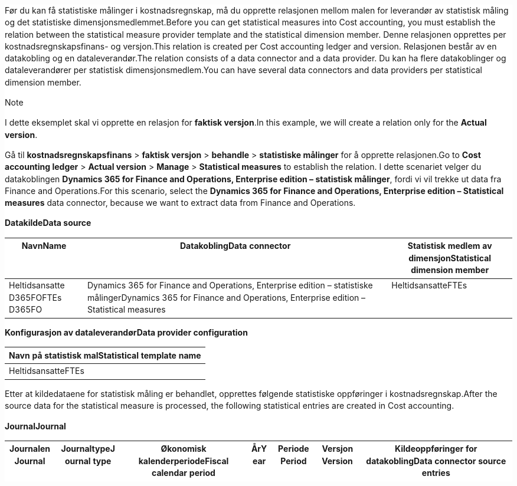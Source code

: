 <span data-ttu-id="cf3e3-229">Før du kan få statistiske målinger i kostnadsregnskap, må du opprette relasjonen mellom malen for leverandør av statistisk måling og det statistiske dimensjonsmedlemmet.</span><span class="sxs-lookup"><span data-stu-id="cf3e3-229">Before you can get statistical measures into Cost accounting, you must establish the relation between the statistical measure provider template and the statistical dimension member.</span></span> <span data-ttu-id="cf3e3-230">Denne relasjonen opprettes per kostnadsregnskapsfinans- og versjon.</span><span class="sxs-lookup"><span data-stu-id="cf3e3-230">This relation is created per Cost accounting ledger and version.</span></span> <span data-ttu-id="cf3e3-231">Relasjonen består av en datakobling og en dataleverandør.</span><span class="sxs-lookup"><span data-stu-id="cf3e3-231">The relation consists of a data connector and a data provider.</span></span> <span data-ttu-id="cf3e3-232">Du kan ha flere datakoblinger og dataleverandører per statistisk dimensjonsmedlem.</span><span class="sxs-lookup"><span data-stu-id="cf3e3-232">You can have several data connectors and data providers per statistical dimension member.</span></span>

> [!NOTE]
> <span data-ttu-id="cf3e3-233">I dette eksemplet skal vi opprette en relasjon for **faktisk versjon**.</span><span class="sxs-lookup"><span data-stu-id="cf3e3-233">In this example, we will create a relation only for the **Actual version**.</span></span>

<span data-ttu-id="cf3e3-234">Gå til **kostnadsregnskapsfinans** \> **faktisk versjon** \> **behandle** \> **statistiske målinger** for å opprette relasjonen.</span><span class="sxs-lookup"><span data-stu-id="cf3e3-234">Go to **Cost accounting ledger** \> **Actual version** \> **Manage** \> **Statistical measures** to establish the relation.</span></span> <span data-ttu-id="cf3e3-235">I dette scenariet velger du datakoblingen **Dynamics 365 for Finance and Operations, Enterprise edition – statistisk målinger**, fordi vi vil trekke ut data fra Finance and Operations.</span><span class="sxs-lookup"><span data-stu-id="cf3e3-235">For this scenario, select the **Dynamics 365 for Finance and Operations, Enterprise edition – Statistical measures** data connector, because we want to extract data from Finance and Operations.</span></span>

<span data-ttu-id="cf3e3-236">**Datakilde**</span><span class="sxs-lookup"><span data-stu-id="cf3e3-236">**Data source**</span></span>

| <span data-ttu-id="cf3e3-237">Navn</span><span class="sxs-lookup"><span data-stu-id="cf3e3-237">Name</span></span>        | <span data-ttu-id="cf3e3-238">Datakobling</span><span class="sxs-lookup"><span data-stu-id="cf3e3-238">Data connector</span></span>                                                                     | <span data-ttu-id="cf3e3-239">Statistisk medlem av dimensjon</span><span class="sxs-lookup"><span data-stu-id="cf3e3-239">Statistical dimension member</span></span> |
|-------------|------------------------------------------------------------------------------------|------------------------------|
| <span data-ttu-id="cf3e3-240">Heltidsansatte D365FO</span><span class="sxs-lookup"><span data-stu-id="cf3e3-240">FTEs D365FO</span></span> | <span data-ttu-id="cf3e3-241">Dynamics 365 for Finance and Operations, Enterprise edition – statistiske målinger</span><span class="sxs-lookup"><span data-stu-id="cf3e3-241">Dynamics 365 for Finance and Operations, Enterprise edition – Statistical measures</span></span> | <span data-ttu-id="cf3e3-242">Heltidsansatte</span><span class="sxs-lookup"><span data-stu-id="cf3e3-242">FTEs</span></span>                         |

<span data-ttu-id="cf3e3-243">**Konfigurasjon av dataleverandør**</span><span class="sxs-lookup"><span data-stu-id="cf3e3-243">**Data provider configuration**</span></span>

| <span data-ttu-id="cf3e3-244">Navn på statistisk mal</span><span class="sxs-lookup"><span data-stu-id="cf3e3-244">Statistical template name</span></span> |
|---------------------------|
| <span data-ttu-id="cf3e3-245">Heltidsansatte</span><span class="sxs-lookup"><span data-stu-id="cf3e3-245">FTEs</span></span>                      |

<span data-ttu-id="cf3e3-246">Etter at kildedataene for statistisk måling er behandlet, opprettes følgende statistiske oppføringer i kostnadsregnskap.</span><span class="sxs-lookup"><span data-stu-id="cf3e3-246">After the source data for the statistical measure is processed, the following statistical entries are created in Cost accounting.</span></span>

<span data-ttu-id="cf3e3-247">**Journal**</span><span class="sxs-lookup"><span data-stu-id="cf3e3-247">**Journal**</span></span>

| <span data-ttu-id="cf3e3-248">Journalen</span><span class="sxs-lookup"><span data-stu-id="cf3e3-248">Journal</span></span> | <span data-ttu-id="cf3e3-249">Journaltype</span><span class="sxs-lookup"><span data-stu-id="cf3e3-249">Journal type</span></span>                       | <span data-ttu-id="cf3e3-250">Økonomisk kalenderperiode</span><span class="sxs-lookup"><span data-stu-id="cf3e3-250">Fiscal calendar period</span></span> | <span data-ttu-id="cf3e3-251">År</span><span class="sxs-lookup"><span data-stu-id="cf3e3-251">Year</span></span>   |  <span data-ttu-id="cf3e3-252">Periode</span><span class="sxs-lookup"><span data-stu-id="cf3e3-252">Period</span></span>  |  <span data-ttu-id="cf3e3-253">Versjon</span><span class="sxs-lookup"><span data-stu-id="cf3e3-253">Version</span></span> | <span data-ttu-id="cf3e3-254">Kildeoppføringer for datakobling</span><span class="sxs-lookup"><span data-stu-id="cf3e3-254">Data connector source entries</span></span>|
|---------|------------------------------------|------------------------|--------|----------|----------|------------------------------|